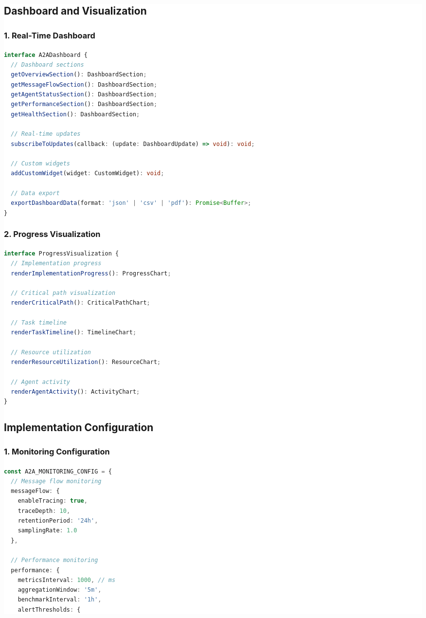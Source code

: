 ## Dashboard and Visualization

### 1. Real-Time Dashboard
```typescript
interface A2ADashboard {
  // Dashboard sections
  getOverviewSection(): DashboardSection;
  getMessageFlowSection(): DashboardSection;
  getAgentStatusSection(): DashboardSection;
  getPerformanceSection(): DashboardSection;
  getHealthSection(): DashboardSection;
  
  // Real-time updates
  subscribeToUpdates(callback: (update: DashboardUpdate) => void): void;
  
  // Custom widgets
  addCustomWidget(widget: CustomWidget): void;
  
  // Data export
  exportDashboardData(format: 'json' | 'csv' | 'pdf'): Promise<Buffer>;
}
```

### 2. Progress Visualization
```typescript
interface ProgressVisualization {
  // Implementation progress
  renderImplementationProgress(): ProgressChart;
  
  // Critical path visualization
  renderCriticalPath(): CriticalPathChart;
  
  // Task timeline
  renderTaskTimeline(): TimelineChart;
  
  // Resource utilization
  renderResourceUtilization(): ResourceChart;
  
  // Agent activity
  renderAgentActivity(): ActivityChart;
}
```

## Implementation Configuration

### 1. Monitoring Configuration
```typescript
const A2A_MONITORING_CONFIG = {
  // Message flow monitoring
  messageFlow: {
    enableTracing: true,
    traceDepth: 10,
    retentionPeriod: '24h',
    samplingRate: 1.0
  },
  
  // Performance monitoring
  performance: {
    metricsInterval: 1000, // ms
    aggregationWindow: '5m',
    benchmarkInterval: '1h',
    alertThresholds: {
```